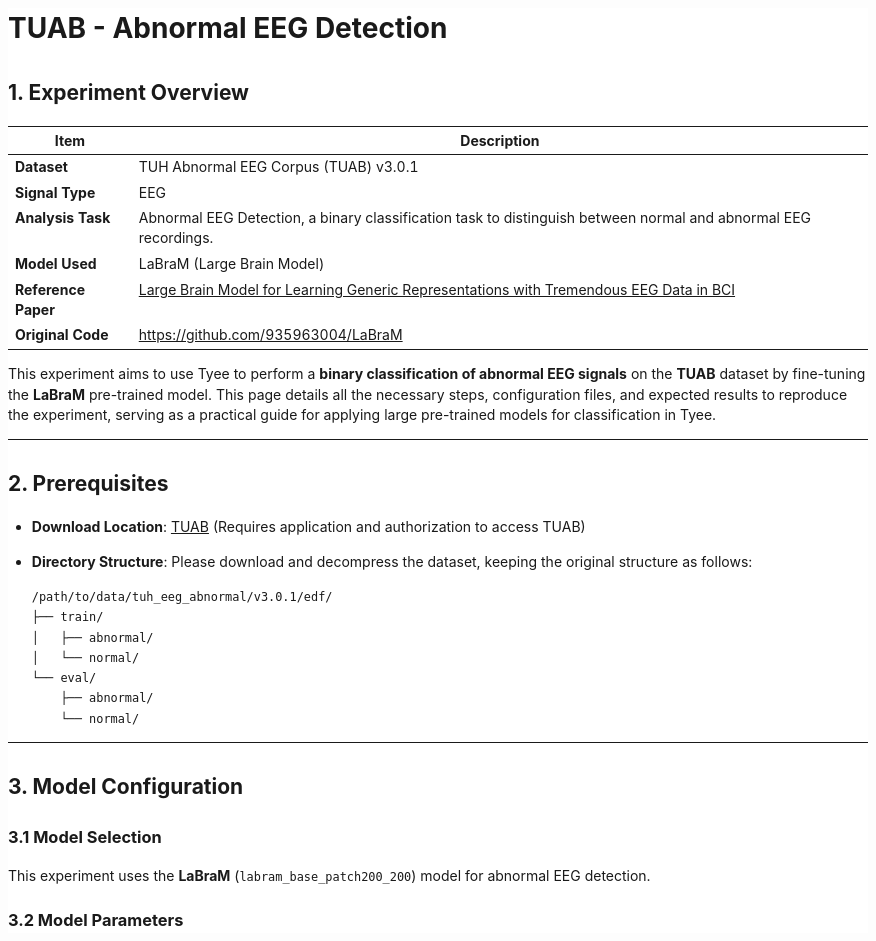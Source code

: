 # TUAB - Abnormal EEG Detection

## 1. Experiment Overview

| Item                | Description                                                  |
| ------------------- | ------------------------------------------------------------ |
| **Dataset**         | TUH Abnormal EEG Corpus (TUAB) v3.0.1                        |
| **Signal Type**     | EEG                                                          |
| **Analysis Task**   | Abnormal EEG Detection, a binary classification task to distinguish between normal and abnormal EEG recordings. |
| **Model Used**      | LaBraM (Large Brain Model)                                   |
| **Reference Paper** | [Large Brain Model for Learning Generic Representations with Tremendous EEG Data in BCI](https://openreview.net/forum?id=QzTpTRVtrP) |
| **Original Code**   | https://github.com/935963004/LaBraM                          |

This experiment aims to use Tyee to perform a **binary classification of abnormal EEG signals** on the **TUAB** dataset by fine-tuning the **LaBraM** pre-trained model. This page details all the necessary steps, configuration files, and expected results to reproduce the experiment, serving as a practical guide for applying large pre-trained models for classification in Tyee.

------

## 2. Prerequisites

- **Download Location**: [TUAB](https://www.google.com/search?q=https://isip.piconepress.com/projects/nedc/html/tuh_eeg/%23c_tuab) (Requires application and authorization to access TUAB)

- **Directory Structure**: Please download and decompress the dataset, keeping the original structure as follows:

  ```
  /path/to/data/tuh_eeg_abnormal/v3.0.1/edf/
  ├── train/
  │   ├── abnormal/
  │   └── normal/
  └── eval/
      ├── abnormal/
      └── normal/
  ```

------

## 3. Model Configuration

### 3.1 Model Selection

This experiment uses the **LaBraM** (`labram_base_patch200_200`) model for abnormal EEG detection.

### 3.2 Model Parameters
